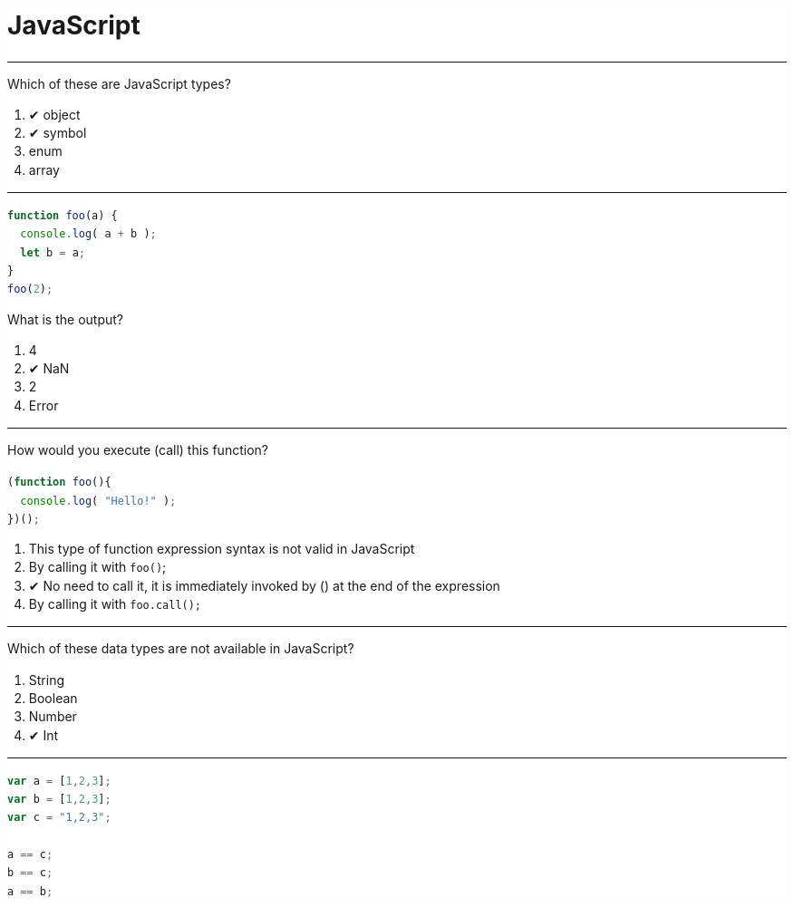 # JavaScript

---
Which of these are JavaScript types?

1. ✔ object
1. ✔ symbol
1. enum
1. array

---
```javascript
function foo(a) {
  console.log( a + b );
  let b = a;
}
foo(2);
```

What is the output?

1. 4  
1. ✔ NaN  
1. 2  
1. Error

---
How would you execute (call) this function?

```javascript
(function foo(){
  console.log( "Hello!" );
})();
```

1. This type of function expression syntax is not valid in JavaScript  
1. By calling it with `foo()`;  
1. ✔ No need to call it, it is immediately invoked by () at the end of the expression  
1. By calling it with `foo.call();`

---
Which of these data types are not available in JavaScript?

1. String
1. Boolean
1. Number
1. ✔ Int

---
```javascript
var a = [1,2,3];
var b = [1,2,3]; 
var c = "1,2,3";

a == c; 
b == c; 
a == b;
```
